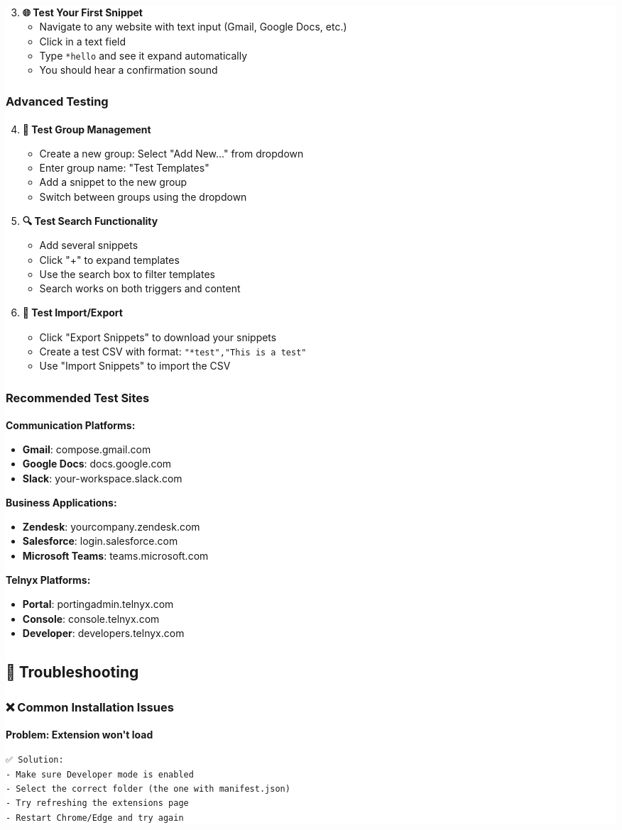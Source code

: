 3. **🌐 Test Your First Snippet**
   - Navigate to any website with text input (Gmail, Google Docs, etc.)
   - Click in a text field
   - Type `*hello` and see it expand automatically
   - You should hear a confirmation sound

### Advanced Testing

4. **📁 Test Group Management**
   - Create a new group: Select "Add New..." from dropdown
   - Enter group name: "Test Templates"
   - Add a snippet to the new group
   - Switch between groups using the dropdown

5. **🔍 Test Search Functionality**
   - Add several snippets
   - Click "+" to expand templates
   - Use the search box to filter templates
   - Search works on both triggers and content

6. **💾 Test Import/Export**
   - Click "Export Snippets" to download your snippets
   - Create a test CSV with format: `"*test","This is a test"`
   - Use "Import Snippets" to import the CSV

### Recommended Test Sites

**Communication Platforms:**
- **Gmail**: compose.gmail.com
- **Google Docs**: docs.google.com
- **Slack**: your-workspace.slack.com

**Business Applications:**
- **Zendesk**: yourcompany.zendesk.com
- **Salesforce**: login.salesforce.com
- **Microsoft Teams**: teams.microsoft.com

**Telnyx Platforms:**
- **Portal**: portingadmin.telnyx.com
- **Console**: console.telnyx.com
- **Developer**: developers.telnyx.com

## 🔧 Troubleshooting

### ❌ Common Installation Issues

**Problem: Extension won't load**
```
✅ Solution:
- Make sure Developer mode is enabled
- Select the correct folder (the one with manifest.json)
- Try refreshing the extensions page
- Restart Chrome/Edge and try again
```
